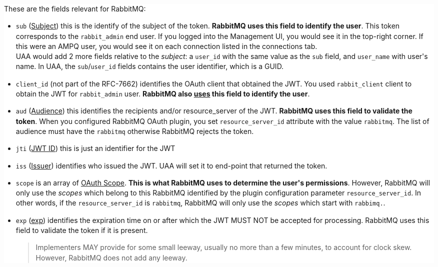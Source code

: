 These are the fields relevant for RabbitMQ:
- `sub` ([Subject](https://tools.ietf.org/html/rfc7519#page-9)) this is the identify of the subject of the token. **RabbitMQ uses this field to identify the user**. This token corresponds to the `rabbit_admin` end user. If you logged into the Management UI, you would see it in the top-right corner. If this were an AMPQ user, you would see it on each connection listed in the connections tab.  
  UAA would add 2 more fields relative to the *subject*: a `user_id` with the same value as the `sub` field, and `user_name` with user's name. In UAA, the `sub`/`user_id` fields contains the user identifier, which is a GUID.

- `client_id` (not part of the RFC-7662) identifies the OAuth client that obtained the JWT. You used `rabbit_client` client to obtain the JWT for `rabbit_admin` user. **RabbitMQ also [uses](https://github.com/rabbitmq/rabbitmq-auth-backend-oauth2/blob/master/src/rabbit_auth_backend_oauth2.erl#L169) this field to identify the user**.

- `aud` ([Audience](https://tools.ietf.org/html/rfc7519#page-9)) this identifies the recipients and/or resource_server of the JWT. **RabbitMQ uses this field to validate the token**. When you configured RabbitMQ OAuth plugin, you set `resource_server_id` attribute with the value `rabbitmq`. The list of audience must have the `rabbitmq` otherwise RabbitMQ rejects the token.

- `jti` ([JWT ID](https://tools.ietf.org/html/rfc7662#section-2.2)) this is just an identifier for the JWT

- `iss` ([Issuer](https://tools.ietf.org/html/rfc7662#section-2.2)) identifies who issued the JWT. UAA will set it to end-point that returned the token.

- `scope` is an array of [OAuth Scope](https://tools.ietf.org/html/rfc7523#page-4). **This is what RabbitMQ uses to determine the user's permissions**. However, RabbitMQ will only use the *scopes* which belong to this RabbitMQ identified by the plugin configuration parameter `resource_server_id`. In other words, if the `resource_server_id` is `rabbitmq`, RabbitMQ will only use the *scopes* which start with `rabbimq.`.

- `exp` ([exp](https://tools.ietf.org/html/rfc7519#page-9)) identifies the expiration time on
   or after which the JWT MUST NOT be accepted for processing. RabbitMQ uses this field to validate the token if it is present.
   > Implementers MAY provide for some small leeway, usually no more than
   a few minutes, to account for clock skew. However, RabbitMQ does not add any leeway.
